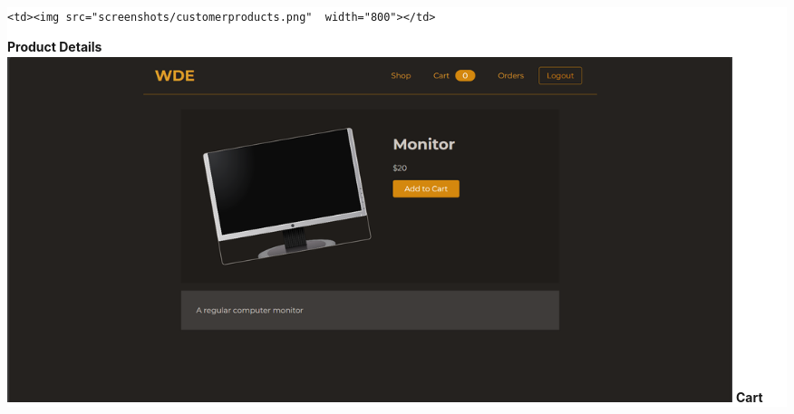     <td><img src="screenshots/customerproducts.png"  width="800"></td>
  </tr>
  <tr>
    <td><strong>Product Details</strong></td>
    <td><img src="screenshots/productdetail.png" width="800"></td>
  </tr>
   <tr>
    <td><strong>Cart</strong></td>